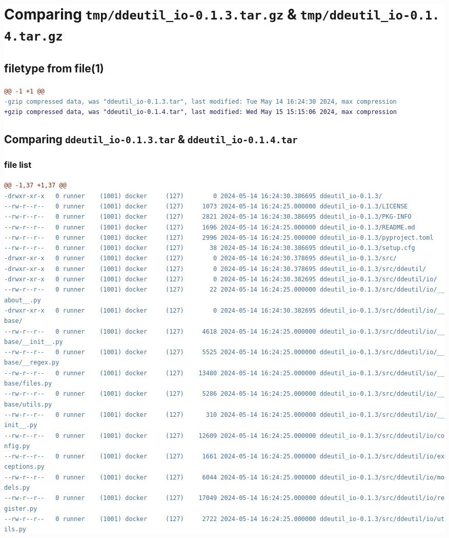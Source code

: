 # Comparing `tmp/ddeutil_io-0.1.3.tar.gz` & `tmp/ddeutil_io-0.1.4.tar.gz`

## filetype from file(1)

```diff
@@ -1 +1 @@
-gzip compressed data, was "ddeutil_io-0.1.3.tar", last modified: Tue May 14 16:24:30 2024, max compression
+gzip compressed data, was "ddeutil_io-0.1.4.tar", last modified: Wed May 15 15:15:06 2024, max compression
```

## Comparing `ddeutil_io-0.1.3.tar` & `ddeutil_io-0.1.4.tar`

### file list

```diff
@@ -1,37 +1,37 @@
-drwxr-xr-x   0 runner    (1001) docker     (127)        0 2024-05-14 16:24:30.386695 ddeutil_io-0.1.3/
--rw-r--r--   0 runner    (1001) docker     (127)     1073 2024-05-14 16:24:25.000000 ddeutil_io-0.1.3/LICENSE
--rw-r--r--   0 runner    (1001) docker     (127)     2821 2024-05-14 16:24:30.386695 ddeutil_io-0.1.3/PKG-INFO
--rw-r--r--   0 runner    (1001) docker     (127)     1696 2024-05-14 16:24:25.000000 ddeutil_io-0.1.3/README.md
--rw-r--r--   0 runner    (1001) docker     (127)     2996 2024-05-14 16:24:25.000000 ddeutil_io-0.1.3/pyproject.toml
--rw-r--r--   0 runner    (1001) docker     (127)       38 2024-05-14 16:24:30.386695 ddeutil_io-0.1.3/setup.cfg
-drwxr-xr-x   0 runner    (1001) docker     (127)        0 2024-05-14 16:24:30.378695 ddeutil_io-0.1.3/src/
-drwxr-xr-x   0 runner    (1001) docker     (127)        0 2024-05-14 16:24:30.378695 ddeutil_io-0.1.3/src/ddeutil/
-drwxr-xr-x   0 runner    (1001) docker     (127)        0 2024-05-14 16:24:30.382695 ddeutil_io-0.1.3/src/ddeutil/io/
--rw-r--r--   0 runner    (1001) docker     (127)       22 2024-05-14 16:24:25.000000 ddeutil_io-0.1.3/src/ddeutil/io/__about__.py
-drwxr-xr-x   0 runner    (1001) docker     (127)        0 2024-05-14 16:24:30.382695 ddeutil_io-0.1.3/src/ddeutil/io/__base/
--rw-r--r--   0 runner    (1001) docker     (127)     4618 2024-05-14 16:24:25.000000 ddeutil_io-0.1.3/src/ddeutil/io/__base/__init__.py
--rw-r--r--   0 runner    (1001) docker     (127)     5525 2024-05-14 16:24:25.000000 ddeutil_io-0.1.3/src/ddeutil/io/__base/__regex.py
--rw-r--r--   0 runner    (1001) docker     (127)    13480 2024-05-14 16:24:25.000000 ddeutil_io-0.1.3/src/ddeutil/io/__base/files.py
--rw-r--r--   0 runner    (1001) docker     (127)     5286 2024-05-14 16:24:25.000000 ddeutil_io-0.1.3/src/ddeutil/io/__base/utils.py
--rw-r--r--   0 runner    (1001) docker     (127)      310 2024-05-14 16:24:25.000000 ddeutil_io-0.1.3/src/ddeutil/io/__init__.py
--rw-r--r--   0 runner    (1001) docker     (127)    12609 2024-05-14 16:24:25.000000 ddeutil_io-0.1.3/src/ddeutil/io/config.py
--rw-r--r--   0 runner    (1001) docker     (127)     1661 2024-05-14 16:24:25.000000 ddeutil_io-0.1.3/src/ddeutil/io/exceptions.py
--rw-r--r--   0 runner    (1001) docker     (127)     6044 2024-05-14 16:24:25.000000 ddeutil_io-0.1.3/src/ddeutil/io/models.py
--rw-r--r--   0 runner    (1001) docker     (127)    17049 2024-05-14 16:24:25.000000 ddeutil_io-0.1.3/src/ddeutil/io/register.py
--rw-r--r--   0 runner    (1001) docker     (127)     2722 2024-05-14 16:24:25.000000 ddeutil_io-0.1.3/src/ddeutil/io/utils.py
```
